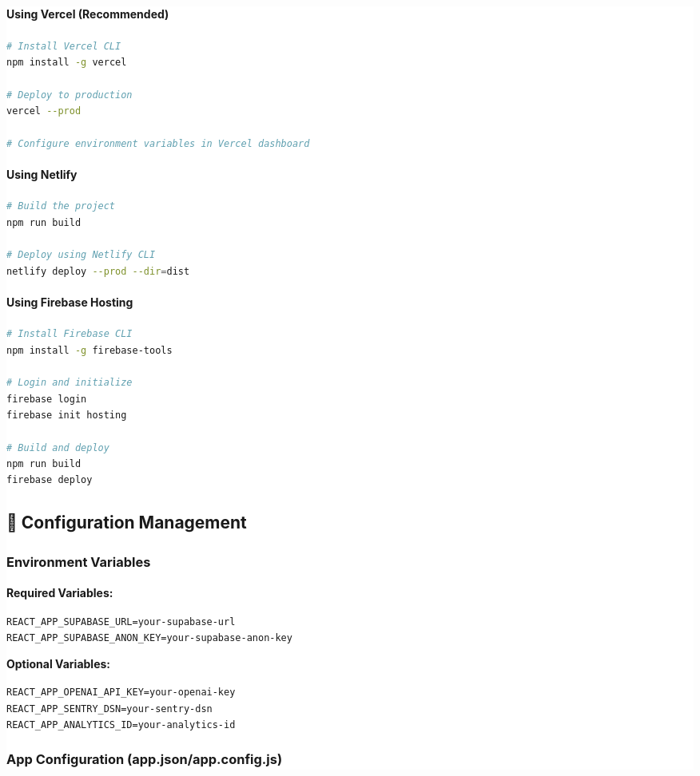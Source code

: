 #### Using Vercel (Recommended)

```bash
# Install Vercel CLI
npm install -g vercel

# Deploy to production
vercel --prod

# Configure environment variables in Vercel dashboard
```

#### Using Netlify

```bash
# Build the project
npm run build

# Deploy using Netlify CLI
netlify deploy --prod --dir=dist
```

#### Using Firebase Hosting

```bash
# Install Firebase CLI
npm install -g firebase-tools

# Login and initialize
firebase login
firebase init hosting

# Build and deploy
npm run build
firebase deploy
```

## 🔧 Configuration Management

### Environment Variables

**Required Variables:**
```env
REACT_APP_SUPABASE_URL=your-supabase-url
REACT_APP_SUPABASE_ANON_KEY=your-supabase-anon-key
```

**Optional Variables:**
```env
REACT_APP_OPENAI_API_KEY=your-openai-key
REACT_APP_SENTRY_DSN=your-sentry-dsn
REACT_APP_ANALYTICS_ID=your-analytics-id
```

### App Configuration (app.json/app.config.js)
